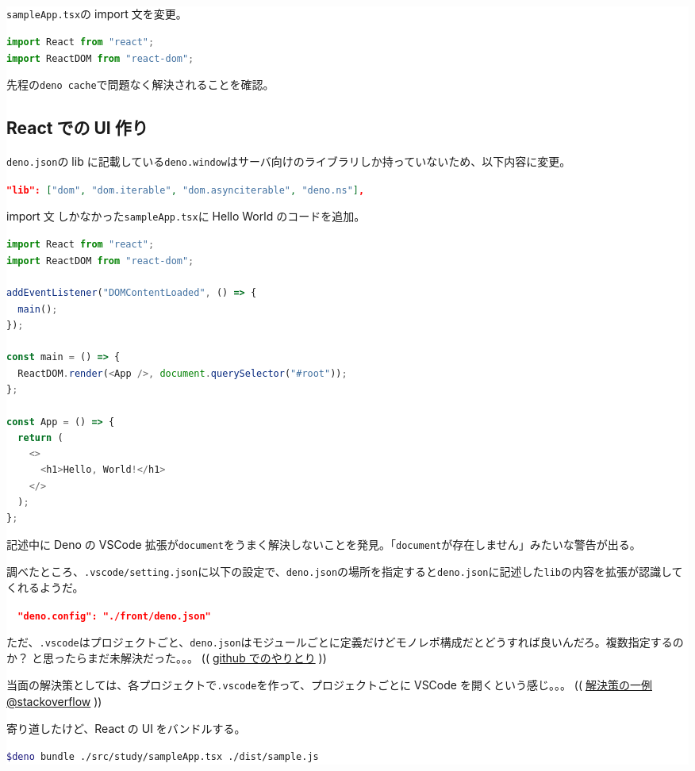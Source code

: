 `sampleApp.tsx`の import 文を変更。

```typescript
import React from "react";
import ReactDOM from "react-dom";
```

先程の`deno cache`で問題なく解決されることを確認。

## React での UI 作り

`deno.json`の lib に記載している`deno.window`はサーバ向けのライブラリしか持っていないため、以下内容に変更。

```json
"lib": ["dom", "dom.iterable", "dom.asynciterable", "deno.ns"],
```

import 文 しかなかった`sampleApp.tsx`に Hello World のコードを追加。

```typescript
import React from "react";
import ReactDOM from "react-dom";

addEventListener("DOMContentLoaded", () => {
  main();
});

const main = () => {
  ReactDOM.render(<App />, document.querySelector("#root"));
};

const App = () => {
  return (
    <>
      <h1>Hello, World!</h1>
    </>
  );
};
```

記述中に Deno の VSCode 拡張が`document`をうまく解決しないことを発見。「`document`が存在しません」みたいな警告が出る。

調べたところ、`.vscode/setting.json`に以下の設定で、`deno.json`の場所を指定すると`deno.json`に記述した`lib`の内容を拡張が認識してくれるようだ。

```json
  "deno.config": "./front/deno.json"
```

ただ、`.vscode`はプロジェクトごと、`deno.json`はモジュールごとに定義だけどモノレポ構成だとどうすれば良いんだろ。複数指定するのか？
と思ったらまだ未解決だった。。。 (( [github でのやりとり](https://github.com/denoland/vscode_deno/issues/501) ))

当面の解決策としては、各プロジェクトで`.vscode`を作って、プロジェクトごとに VSCode を開くという感じ。。。 (( [解決策の一例@stackoverflow](https://stackoverflow.com/questions/71038134/vscode-setup-a-monorepo-with-a-deno-backend-folder-and-a-vite-frontend-fol) ))

寄り道したけど、React の UI をバンドルする。

```bash
$deno bundle ./src/study/sampleApp.tsx ./dist/sample.js
```
